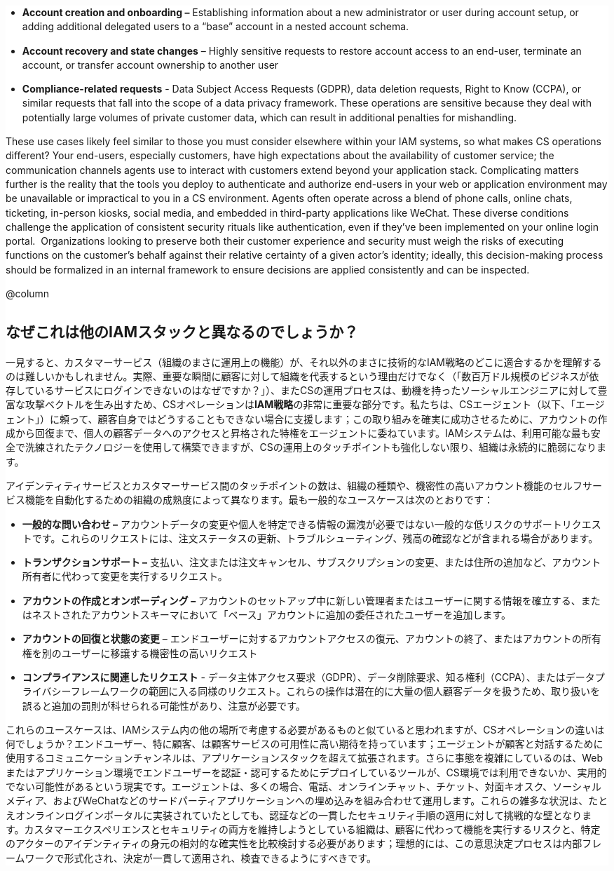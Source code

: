 *   **Account creation and onboarding –** Establishing information about a new administrator or user during account setup, or adding additional delegated users to a “base” account in a nested account schema.
    
*   **Account recovery and state changes** – Highly sensitive requests to restore account access to an end-user, terminate an account, or transfer account ownership to another user
    
*   **Compliance-related requests** - Data Subject Access Requests (GDPR), data deletion requests, Right to Know (CCPA), or similar requests that fall into the scope of a data privacy framework. These operations are sensitive because they deal with potentially large volumes of private customer data, which can result in additional penalties for mishandling.
    

These use cases likely feel similar to those you must consider elsewhere within your IAM systems, so what makes CS operations different? Your end-users, especially customers, have high expectations about the availability of customer service; the communication channels agents use to interact with customers extend beyond your application stack. Complicating matters further is the reality that the tools you deploy to authenticate and authorize end-users in your web or application environment may be unavailable or impractical to you in a CS environment. Agents often operate across a blend of phone calls, online chats, ticketing, in-person kiosks, social media, and embedded in third-party applications like WeChat. These diverse conditions challenge the application of consistent security rituals like authentication, even if they’ve been implemented on your online login portal.  Organizations looking to preserve both their customer experience and security must weigh the risks of executing functions on the customer’s behalf against their relative certainty of a given actor’s identity; ideally, this decision-making process should be formalized in an internal framework to ensure decisions are applied consistently and can be inspected.

@column
## なぜこれは他のIAMスタックと異なるのでしょうか？

一見すると、カスタマーサービス（組織のまさに運用上の機能）が、それ以外のまさに技術的なIAM戦略のどこに適合するかを理解するのは難しいかもしれません。実際、重要な瞬間に顧客に対して組織を代表するという理由だけでなく（「数百万ドル規模のビジネスが依存しているサービスにログインできないのはなぜですか？」）、またCSの運用プロセスは、動機を持ったソーシャルエンジニアに対して豊富な攻撃ベクトルを生み出すため、CSオペレーションは**IAM戦略**の非常に重要な部分です。私たちは、CSエージェント（以下、「エージェント」）に頼って、顧客自身ではどうすることもできない場合に支援します；この取り組みを確実に成功させるために、アカウントの作成から回復まで、個人の顧客データへのアクセスと昇格された特権をエージェントに委ねています。IAMシステムは、利用可能な最も安全で洗練されたテクノロジーを使用して構築できますが、CSの運用上のタッチポイントも強化しない限り、組織は永続的に脆弱になります。

アイデンティティサービスとカスタマーサービス間のタッチポイントの数は、組織の種類や、機密性の高いアカウント機能のセルフサービス機能を自動化するための組織の成熟度によって異なります。最も一般的なユースケースは次のとおりです：

*   **一般的な問い合わせ –** アカウントデータの変更や個人を特定できる情報の漏洩が必要ではない一般的な低リスクのサポートリクエストです。これらのリクエストには、注文ステータスの更新、トラブルシューティング、残高の確認などが含まれる場合があります。
    
*   **トランザクションサポート –** 支払い、注文または注文キャンセル、サブスクリプションの変更、または住所の追加など、アカウント所有者に代わって変更を実行するリクエスト。
    
*   **アカウントの作成とオンボーディング –** アカウントのセットアップ中に新しい管理者またはユーザーに関する情報を確立する、またはネストされたアカウントスキーマにおいて「ベース」アカウントに追加の委任されたユーザーを追加します。
    
*   **アカウントの回復と状態の変更** – エンドユーザーに対するアカウントアクセスの復元、アカウントの終了、またはアカウントの所有権を別のユーザーに移譲する機密性の高いリクエスト
    
*   **コンプライアンスに関連したリクエスト** - データ主体アクセス要求（GDPR）、データ削除要求、知る権利（CCPA）、またはデータプライバシーフレームワークの範囲に入る同様のリクエスト。これらの操作は潜在的に大量の個人顧客データを扱うため、取り扱いを誤ると追加の罰則が科せられる可能性があり、注意が必要です。
    

これらのユースケースは、IAMシステム内の他の場所で考慮する必要があるものと似ていると思われますが、CSオペレーションの違いは何でしょうか？エンドユーザー、特に顧客、は顧客サービスの可用性に高い期待を持っています；エージェントが顧客と対話するために使用するコミュニケーションチャンネルは、アプリケーションスタックを超えて拡張されます。さらに事態を複雑にしているのは、Webまたはアプリケーション環境でエンドユーザーを認証・認可するためにデプロイしているツールが、CS環境では利用できないか、実用的でない可能性があるという現実です。エージェントは、多くの場合、電話、オンラインチャット、チケット、対面キオスク、ソーシャルメディア、およびWeChatなどのサードパーティアプリケーションへの埋め込みを組み合わせて運用します。これらの雑多な状況は、たとえオンラインログインポータルに実装されていたとしても、認証などの一貫したセキュリティ手順の適用に対して挑戦的な壁となります。カスタマーエクスペリエンスとセキュリティの両方を維持しようとしている組織は、顧客に代わって機能を実行するリスクと、特定のアクターのアイデンティティの身元の相対的な確実性を比較検討する必要があります；理想的には、この意思決定プロセスは内部フレームワークで形式化され、決定が一貫して適用され、検査できるようにすべきです。
